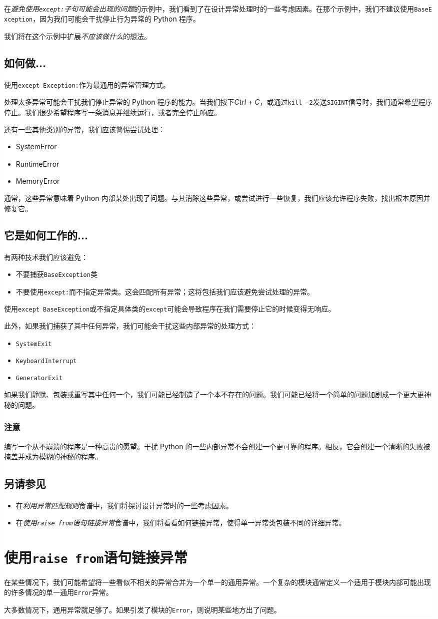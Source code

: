 在*避免使用`except:`子句可能会出现的问题*的示例中，我们看到了在设计异常处理时的一些考虑因素。在那个示例中，我们不建议使用`BaseException`，因为我们可能会干扰停止行为异常的 Python 程序。

我们将在这个示例中扩展*不应该做什么*的想法。

## 如何做...

使用`except Exception:`作为最通用的异常管理方式。

处理太多异常可能会干扰我们停止异常的 Python 程序的能力。当我们按下*Ctrl* + *C*，或通过`kill -2`发送`SIGINT`信号时，我们通常希望程序停止。我们很少希望程序写一条消息并继续运行，或者完全停止响应。

还有一些其他类别的异常，我们应该警惕尝试处理：

+   SystemError

+   RuntimeError

+   MemoryError

通常，这些异常意味着 Python 内部某处出现了问题。与其消除这些异常，或尝试进行一些恢复，我们应该允许程序失败，找出根本原因并修复它。

## 它是如何工作的...

有两种技术我们应该避免：

+   不要捕获`BaseException`类

+   不要使用`except:`而不指定异常类。这会匹配所有异常；这将包括我们应该避免尝试处理的异常。

使用`except BaseException`或不指定具体类的`except`可能会导致程序在我们需要停止它的时候变得无响应。

此外，如果我们捕获了其中任何异常，我们可能会干扰这些内部异常的处理方式：

+   `SystemExit`

+   `KeyboardInterrupt`

+   `GeneratorExit`

如果我们静默、包装或重写其中任何一个，我们可能已经制造了一个本不存在的问题。我们可能已经将一个简单的问题加剧成一个更大更神秘的问题。

### 注意

编写一个从不崩溃的程序是一种高贵的愿望。干扰 Python 的一些内部异常不会创建一个更可靠的程序。相反，它会创建一个清晰的失败被掩盖并成为模糊的神秘的程序。

## 另请参见

+   在*利用异常匹配规则*食谱中，我们将探讨设计异常时的一些考虑因素。

+   在*使用`raise from`语句链接异常*食谱中，我们将看看如何链接异常，使得单一异常类包装不同的详细异常。

# 使用`raise from`语句链接异常

在某些情况下，我们可能希望将一些看似不相关的异常合并为一个单一的通用异常。一个复杂的模块通常定义一个适用于模块内部可能出现的许多情况的单一通用`Error`异常。

大多数情况下，通用异常就足够了。如果引发了模块的`Error`，则说明某些地方出了问题。

